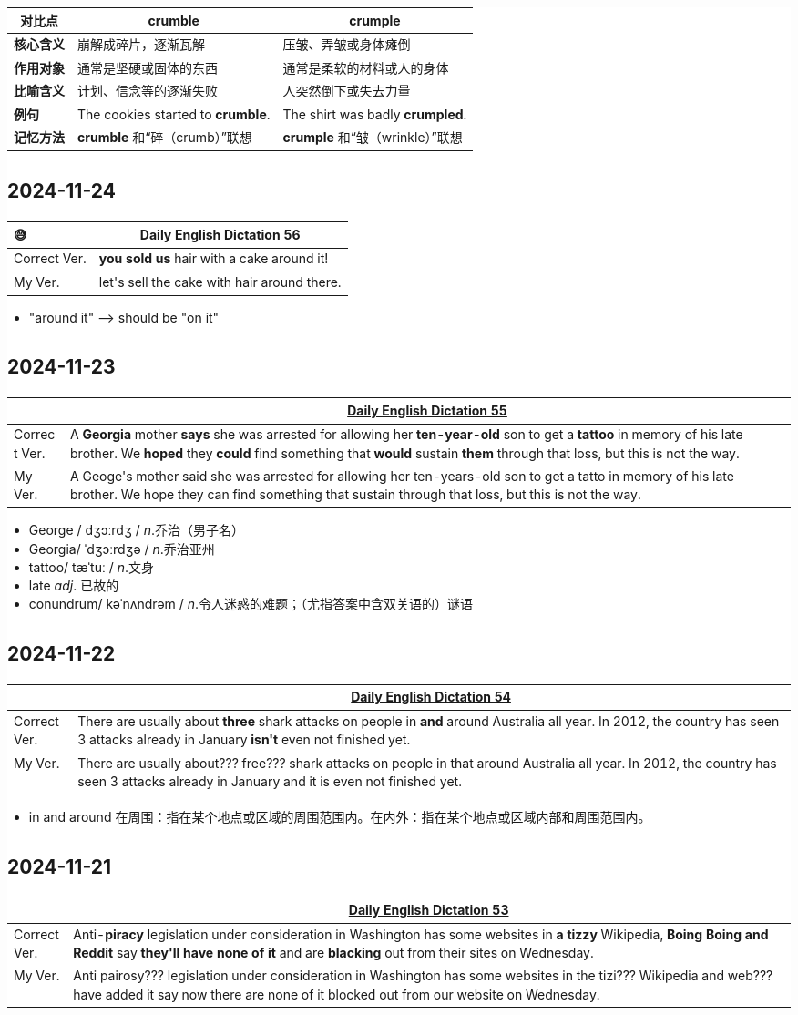 | **对比点**   | **crumble**                         | **crumple**                       |
| ------------ | ----------------------------------- | --------------------------------- |
| **核心含义** | 崩解成碎片，逐渐瓦解                | 压皱、弄皱或身体瘫倒              |
| **作用对象** | 通常是坚硬或固体的东西              | 通常是柔软的材料或人的身体        |
| **比喻含义** | 计划、信念等的逐渐失败              | 人突然倒下或失去力量              |
| **例句**     | The cookies started to **crumble**. | The shirt was badly **crumpled**. |
| **记忆方法** | **crumble** 和“碎（crumb）”联想     | **crumple** 和“皱（wrinkle）”联想 |

## 2024-11-24

| 😅            | [Daily English Dictation 56](https://www.bilibili.com/video/BV1U7411a7xG?spm_id_from=333.788.player.switch&vd_source=fd015ccdec6337c64cc98064986a4512&p=56) |
| :----------- | ------------------------------------------------------------ |
| Correct Ver. | **you sold us** hair with a cake around it!                  |
| My Ver.      | let's sell the cake with hair around there.                  |

- "around it" --> should be "on it"

## 2024-11-23

|              | [Daily English Dictation 55](https://www.bilibili.com/video/BV1U7411a7xG?spm_id_from=333.788.player.switch&vd_source=fd015ccdec6337c64cc98064986a4512&p=55) |
| ------------ | ------------------------------------------------------------ |
| Correct Ver. | A **Georgia** mother **says** she was arrested for allowing her **ten-year-old** son to get a **tattoo** in memory of his late brother. We **hoped** they **could** find something that **would** sustain **them** through that loss, but this is not the way. |
| My Ver.      | A Geoge's mother said she was arrested for allowing her ten-years-old son to get a tatto in memory of his late brother. We hope they can find something that sustain through that loss, but this is not the way. |

- George / dʒɔːrdʒ / *n*.乔治（男子名）
- Georgia/ ˈdʒɔːrdʒə / *n*.乔治亚州
- tattoo/ tæˈtuː / *n*.文身
- late *adj*. 已故的
- conundrum/ kəˈnʌndrəm / *n*.令人迷惑的难题；（尤指答案中含双关语的）谜语

## 2024-11-22

|              | [Daily English Dictation 54](https://www.bilibili.com/video/BV1U7411a7xG?spm_id_from=333.788.player.switch&vd_source=fd015ccdec6337c64cc98064986a4512&p=54) |
| ------------ | ------------------------------------------------------------ |
| Correct Ver. | There are usually about **three** shark attacks on people in **and** around Australia all year. In 2012, the country has seen 3 attacks already in January **isn't** even not finished yet. |
| My Ver.      | There are usually about??? free??? shark attacks on people in that around Australia all year. In 2012, the country has seen 3 attacks already in January and it is even not finished yet. |

- in and around 在周围：指在某个地点或区域的周围范围内。在内外：指在某个地点或区域内部和周围范围内。

## 2024-11-21

|              | [Daily English Dictation 53](https://www.bilibili.com/video/BV1U7411a7xG?spm_id_from=333.788.player.switch&vd_source=fd015ccdec6337c64cc98064986a4512&p=53) |
| ------------ | ------------------------------------------------------------ |
| Correct Ver. | Anti-**piracy** legislation under consideration in Washington has some websites in **a tizzy** Wikipedia, **Boing Boing and Reddit** say **they'll have none of it** and are **blacking** out from their sites on Wednesday. |
| My Ver.      | Anti pairosy??? legislation under consideration in Washington has some websites in the tizi??? Wikipedia and web??? have added it say now  there are none of it blocked out from our website on Wednesday. |
